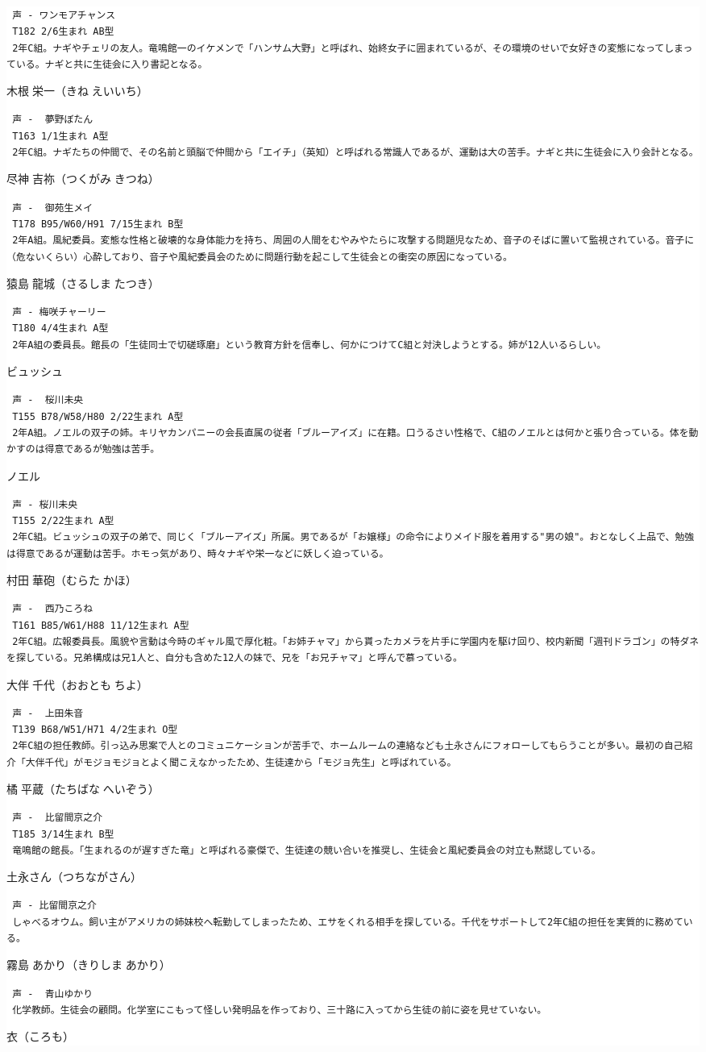      声 - ワンモアチャンス 
     T182 2/6生まれ AB型 
     2年C組。ナギやチェリの友人。竜鳴館一のイケメンで「ハンサム大野」と呼ばれ、始終女子に囲まれているが、その環境のせいで女好きの変態になってしまっている。ナギと共に生徒会に入り書記となる。 
木根 栄一（きね えいいち）

     声 -  夢野ぼたん 
     T163 1/1生まれ A型 
     2年C組。ナギたちの仲間で、その名前と頭脳で仲間から「エイチ」（英知）と呼ばれる常識人であるが、運動は大の苦手。ナギと共に生徒会に入り会計となる。 
尽神 吉祢（つくがみ きつね）

     声 -  御苑生メイ 
     T178 B95/W60/H91 7/15生まれ B型 
     2年A組。風紀委員。変態な性格と破壊的な身体能力を持ち、周囲の人間をむやみやたらに攻撃する問題児なため、音子のそばに置いて監視されている。音子に（危ないくらい）心酔しており、音子や風紀委員会のために問題行動を起こして生徒会との衝突の原因になっている。 
猿島 龍城（さるしま たつき）

     声 - 梅咲チャーリー 
     T180 4/4生まれ A型 
     2年A組の委員長。館長の「生徒同士で切磋琢磨」という教育方針を信奉し、何かにつけてC組と対決しようとする。姉が12人いるらしい。 
ビュッシュ

     声 -  桜川未央 
     T155 B78/W58/H80 2/22生まれ A型 
     2年A組。ノエルの双子の姉。キリヤカンパニーの会長直属の従者「ブルーアイズ」に在籍。口うるさい性格で、C組のノエルとは何かと張り合っている。体を動かすのは得意であるが勉強は苦手。 
ノエル

     声 - 桜川未央 
     T155 2/22生まれ A型 
     2年C組。ビュッシュの双子の弟で、同じく「ブルーアイズ」所属。男であるが「お嬢様」の命令によりメイド服を着用する"男の娘"。おとなしく上品で、勉強は得意であるが運動は苦手。ホモっ気があり、時々ナギや栄一などに妖しく迫っている。 
村田 華砲（むらた かほ）

     声 -  西乃ころね 
     T161 B85/W61/H88 11/12生まれ A型 
     2年C組。広報委員長。風貌や言動は今時のギャル風で厚化粧。「お姉チャマ」から貰ったカメラを片手に学園内を駆け回り、校内新聞「週刊ドラゴン」の特ダネを探している。兄弟構成は兄1人と、自分も含めた12人の妹で、兄を「お兄チャマ」と呼んで慕っている。 
大伴 千代（おおとも ちよ）

     声 -  上田朱音 
     T139 B68/W51/H71 4/2生まれ O型 
     2年C組の担任教師。引っ込み思案で人とのコミュニケーションが苦手で、ホームルームの連絡なども土永さんにフォローしてもらうことが多い。最初の自己紹介「大伴千代」がモジョモジョとよく聞こえなかったため、生徒達から「モジョ先生」と呼ばれている。 
橘 平蔵（たちばな へいぞう）

     声 -  比留間京之介 
     T185 3/14生まれ B型 
     竜鳴館の館長。「生まれるのが遅すぎた竜」と呼ばれる豪傑で、生徒達の競い合いを推奨し、生徒会と風紀委員会の対立も黙認している。 
土永さん（つちながさん）

     声 - 比留間京之介 
     しゃべるオウム。飼い主がアメリカの姉妹校へ転勤してしまったため、エサをくれる相手を探している。千代をサポートして2年C組の担任を実質的に務めている。 
霧島 あかり（きりしま あかり）

     声 -  青山ゆかり 
     化学教師。生徒会の顧問。化学室にこもって怪しい発明品を作っており、三十路に入ってから生徒の前に姿を見せていない。 
衣（ころも）
